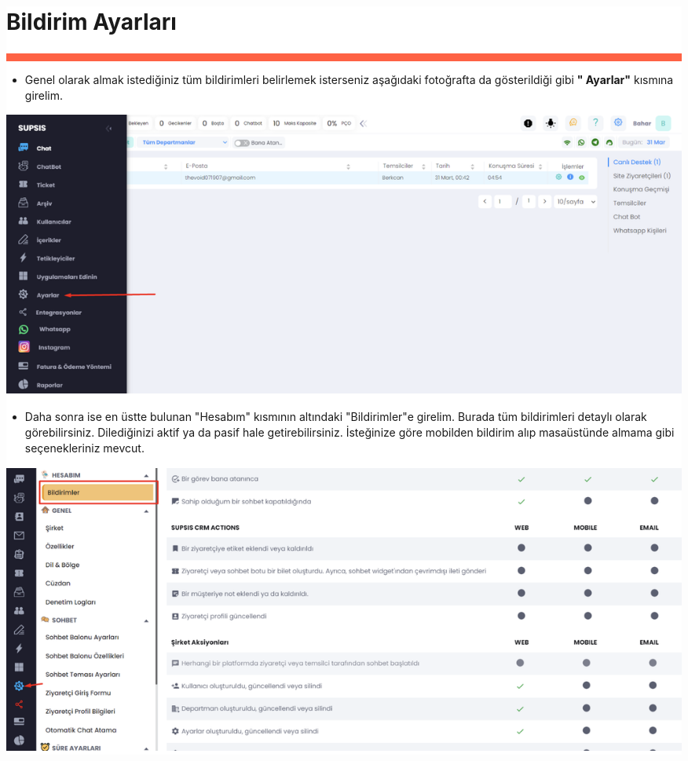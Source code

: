 # Bildirim Ayarları

<div style="border-bottom: 10px solid #fe6244; padding: 0px;">
</div>

- Genel olarak almak istediğiniz tüm bildirimleri belirlemek isterseniz aşağıdaki fotoğrafta da gösterildiği gibi <b>"
  Ayarlar"</b> kısmına girelim.

<img src="../../img/Settings/Settings27.png" style="width: 100%;height: auto;">

- Daha sonra ise en üstte bulunan "Hesabım" kısmının altındaki "Bildirimler"e girelim. Burada tüm bildirimleri detaylı
  olarak görebilirsiniz. Dilediğinizi aktif ya da pasif hale getirebilirsiniz. İsteğinize göre mobilden bildirim alıp
  masaüstünde almama gibi seçenekleriniz mevcut.

<img src="../../img/Settings/Settings28.png" style="width: 100%;height: auto;">
